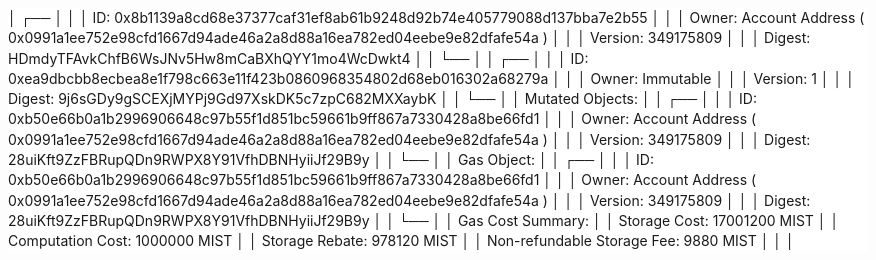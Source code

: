 │  ┌──                                                                                              │
│  │ ID: 0x8b1139a8cd68e37377caf31ef8ab61b9248d92b74e405779088d137bba7e2b55                         │
│  │ Owner: Account Address ( 0x0991a1ee752e98cfd1667d94ade46a2a8d88a16ea782ed04eebe9e82dfafe54a )  │
│  │ Version: 349175809                                                                             │
│  │ Digest: HDmdyTFAvkChfB6WsJNv5Hw8mCaBXhQYY1mo4WcDwkt4                                           │
│  └──                                                                                              │
│  ┌──                                                                                              │
│  │ ID: 0xea9dbcbb8ecbea8e1f798c663e11f423b0860968354802d68eb016302a68279a                         │
│  │ Owner: Immutable                                                                               │
│  │ Version: 1                                                                                     │
│  │ Digest: 9j6sGDy9gSCEXjMYPj9Gd97XskDK5c7zpC682MXXaybK                                           │
│  └──                                                                                              │
│ Mutated Objects:                                                                                  │
│  ┌──                                                                                              │
│  │ ID: 0xb50e66b0a1b2996906648c97b55f1d851bc59661b9ff867a7330428a8be66fd1                         │
│  │ Owner: Account Address ( 0x0991a1ee752e98cfd1667d94ade46a2a8d88a16ea782ed04eebe9e82dfafe54a )  │
│  │ Version: 349175809                                                                             │
│  │ Digest: 28uiKft9ZzFBRupQDn9RWPX8Y91VfhDBNHyiiJf29B9y                                           │
│  └──                                                                                              │
│ Gas Object:                                                                                       │
│  ┌──                                                                                              │
│  │ ID: 0xb50e66b0a1b2996906648c97b55f1d851bc59661b9ff867a7330428a8be66fd1                         │
│  │ Owner: Account Address ( 0x0991a1ee752e98cfd1667d94ade46a2a8d88a16ea782ed04eebe9e82dfafe54a )  │
│  │ Version: 349175809                                                                             │
│  │ Digest: 28uiKft9ZzFBRupQDn9RWPX8Y91VfhDBNHyiiJf29B9y                                           │
│  └──                                                                                              │
│ Gas Cost Summary:                                                                                 │
│    Storage Cost: 17001200 MIST                                                                    │
│    Computation Cost: 1000000 MIST                                                                 │
│    Storage Rebate: 978120 MIST                                                                    │
│    Non-refundable Storage Fee: 9880 MIST                                                          │
│                                                                                                   │
